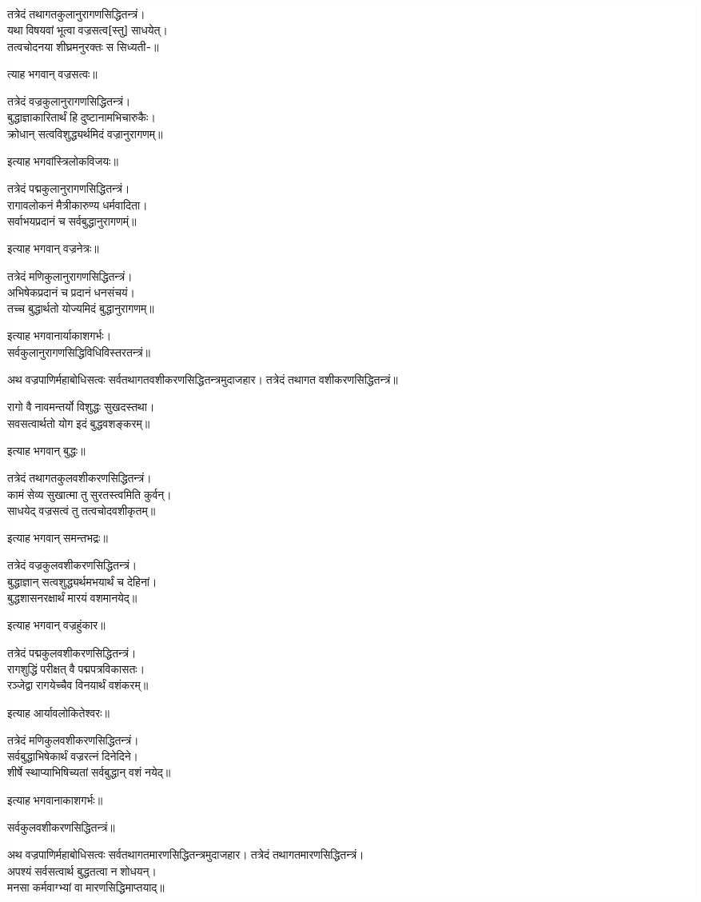 तत्रेदं तथागतकुलानुरागणसिद्धितन्त्रं।  
यथा विषयवां भूत्वा वज्रसत्व[स्तु] साधयेत्।  
तत्वचोदनया शीघ्रमनुरक्तः स सिध्यती-॥

त्याह भगवान् वज्रसत्वः॥

तत्रेदं वज्रकुलानुरागणसिद्धितन्त्रं।  
बुद्धाज्ञाकारितार्थं हि दुष्टानामभिचारुकैः।  
क्रोधान् सत्वविशुद्ध्यर्थमिदं वज्रानुरागणम्॥

इत्याह भगवांस्त्रिलोकविजयः॥

तत्रेदं पद्मकुलानुरागणसिद्धितन्त्रं।  
रागावलोकनं मैत्रीकारुण्य धर्मवादिता।  
सर्वाभयप्रदानं च सर्वबुद्धानुरागणम्‌ं॥

इत्याह भगवान् वज्रनेत्रः॥

तत्रेदं मणिकुलानुरागणसिद्धितन्त्रं।  
अभिषेकप्रदानं च प्रदानं धनसंचयं।  
तच्च बुद्धार्थतो योज्यमिदं बुद्धानुरागणम्॥

इत्याह भगवानार्याकाशगर्भः।  
सर्वकुलानुरागणसिद्धिविधिविस्तरतन्त्रं॥

अथ वज्रपाणिर्महाबोधिसत्वः सर्वतथागतवशीकरणसिद्धितन्त्रमुदाजहार। तत्रेदं तथागत वशीकरणसिद्धितन्त्रं॥

रागो वै नावमन्तर्यो विशुद्धः सुखदस्तथा।  
सवसत्वार्थतो योग इदं बुद्धवशङ्करम्॥

इत्याह भगवान् बुद्धः॥

तत्रेदं तथागतकुलवशीकरणसिद्धितन्त्रं।  
कामं सेव्य सुखात्मा तु सुरतस्त्वमिति कुर्वन्।  
साधयेद् वज्रसत्वं तु तत्वचोदवशीकृतम्॥

इत्याह भगवान् समन्तभद्रः॥

तत्रेदं वज्रकुलवशीकरणसिद्धितन्त्रं।  
बुद्धाज्ञान् सत्वशुद्ध्यर्थमभयार्थं च देहिनां।  
बुद्धशासनरक्षार्थं मारयं वशमानयेद्॥

इत्याह भगवान् वज्रहुंकार॥

तत्रेदं पद्मकुलवशीकरणसिद्धितन्त्रं।  
रागशुद्धिं परीक्षत् वै पद्मपत्रविकासतः।  
रञ्जेद्वा रागयेच्चैव विनयार्थं वशंकरम्॥

इत्याह आर्यावलोकितेश्वरः॥

तत्रेदं मणिकुलवशीकरणसिद्धितन्त्रं।  
सर्वबुद्धाभिषेकार्थं वज्ररत्नं दिनेदिने।  
शीर्षे स्थाप्याभिषिच्यतां सर्वबुद्धान् वशं नयेद्॥

इत्याह भगवानाकाशगर्भः॥

सर्वकुलवशीकरणसिद्धितन्त्रं॥

अथ वज्रपाणिर्महाबोधिसत्वः सर्वतथागतमारणसिद्धितन्त्रमुदाजहार। तत्रेदं तथागतमारणसिद्धितन्त्रं।  
अपश्यं सर्वसत्वार्थ बुद्धतत्वा न शोधयन्।  
मनसा कर्मवाग्भ्यां वा मारणसिद्धिमाप्तयाद्॥
